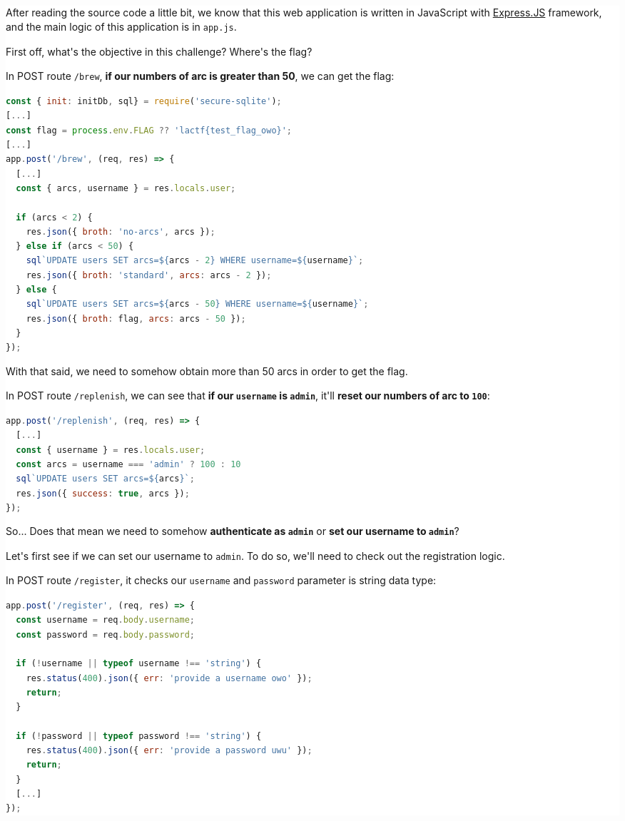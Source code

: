 After reading the source code a little bit, we know that this web application is written in JavaScript with [Express.JS](https://expressjs.com/) framework, and the main logic of this application is in `app.js`.

First off, what's the objective in this challenge? Where's the flag?

In POST route `/brew`, **if our numbers of arc is greater than 50**, we can get the flag:

```javascript
const { init: initDb, sql} = require('secure-sqlite');
[...]
const flag = process.env.FLAG ?? 'lactf{test_flag_owo}';
[...]
app.post('/brew', (req, res) => {
  [...]
  const { arcs, username } = res.locals.user;

  if (arcs < 2) {
    res.json({ broth: 'no-arcs', arcs });
  } else if (arcs < 50) {
    sql`UPDATE users SET arcs=${arcs - 2} WHERE username=${username}`;
    res.json({ broth: 'standard', arcs: arcs - 2 });
  } else {
    sql`UPDATE users SET arcs=${arcs - 50} WHERE username=${username}`;
    res.json({ broth: flag, arcs: arcs - 50 });
  }
});
```

With that said, we need to somehow obtain more than 50 arcs in order to get the flag.

In POST route `/replenish`, we can see that **if our `username` is `admin`**, it'll **reset our numbers of arc to `100`**:

```javascript
app.post('/replenish', (req, res) => {
  [...]
  const { username } = res.locals.user;
  const arcs = username === 'admin' ? 100 : 10
  sql`UPDATE users SET arcs=${arcs}`;
  res.json({ success: true, arcs });
});
```

So... Does that mean we need to somehow **authenticate as `admin`** or **set our username to `admin`**?

Let's first see if we can set our username to `admin`. To do so, we'll need to check out the registration logic.

In POST route `/register`, it checks our `username` and `password` parameter is string data type:

```javascript
app.post('/register', (req, res) => {
  const username = req.body.username;
  const password = req.body.password;

  if (!username || typeof username !== 'string') {
    res.status(400).json({ err: 'provide a username owo' });
    return;
  }

  if (!password || typeof password !== 'string') {
    res.status(400).json({ err: 'provide a password uwu' });
    return;
  }
  [...]
});
```
